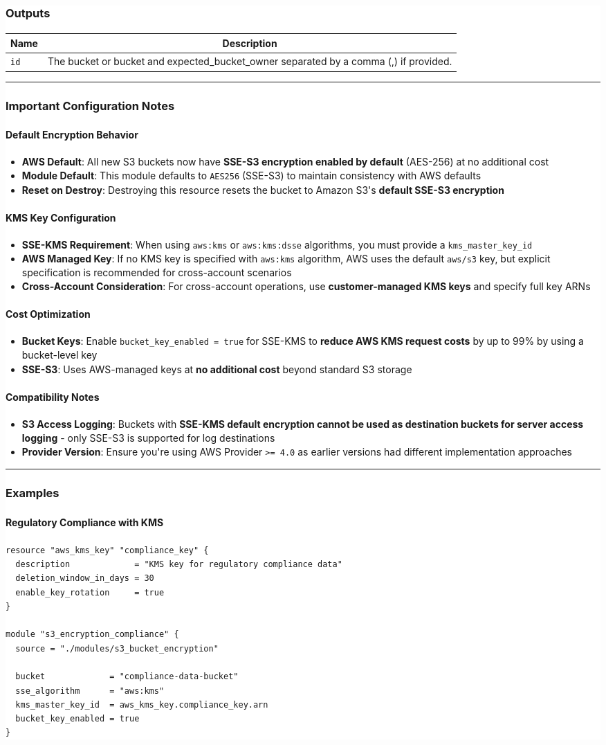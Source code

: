 
### **Outputs**

| **Name** | **Description**                                                                      |
| -------- | ------------------------------------------------------------------------------------ |
| `id`     | The bucket or bucket and expected_bucket_owner separated by a comma (,) if provided. |

---

### **Important Configuration Notes**

#### Default Encryption Behavior

- **AWS Default**: All new S3 buckets now have **SSE-S3 encryption enabled by default** (AES-256) at no additional cost
- **Module Default**: This module defaults to `AES256` (SSE-S3) to maintain consistency with AWS defaults
- **Reset on Destroy**: Destroying this resource resets the bucket to Amazon S3's **default SSE-S3 encryption**

#### KMS Key Configuration

- **SSE-KMS Requirement**: When using `aws:kms` or `aws:kms:dsse` algorithms, you must provide a `kms_master_key_id`
- **AWS Managed Key**: If no KMS key is specified with `aws:kms` algorithm, AWS uses the default `aws/s3` key, but explicit specification is recommended for cross-account scenarios
- **Cross-Account Consideration**: For cross-account operations, use **customer-managed KMS keys** and specify full key ARNs

#### Cost Optimization

- **Bucket Keys**: Enable `bucket_key_enabled = true` for SSE-KMS to **reduce AWS KMS request costs** by up to 99% by using a bucket-level key
- **SSE-S3**: Uses AWS-managed keys at **no additional cost** beyond standard S3 storage

#### Compatibility Notes

- **S3 Access Logging**: Buckets with **SSE-KMS default encryption cannot be used as destination buckets for server access logging** - only SSE-S3 is supported for log destinations
- **Provider Version**: Ensure you're using AWS Provider `>= 4.0` as earlier versions had different implementation approaches

---

### **Examples**

#### Regulatory Compliance with KMS

```hcl
resource "aws_kms_key" "compliance_key" {
  description             = "KMS key for regulatory compliance data"
  deletion_window_in_days = 30
  enable_key_rotation     = true
}

module "s3_encryption_compliance" {
  source = "./modules/s3_bucket_encryption"

  bucket             = "compliance-data-bucket"
  sse_algorithm      = "aws:kms"
  kms_master_key_id  = aws_kms_key.compliance_key.arn
  bucket_key_enabled = true
}
```
